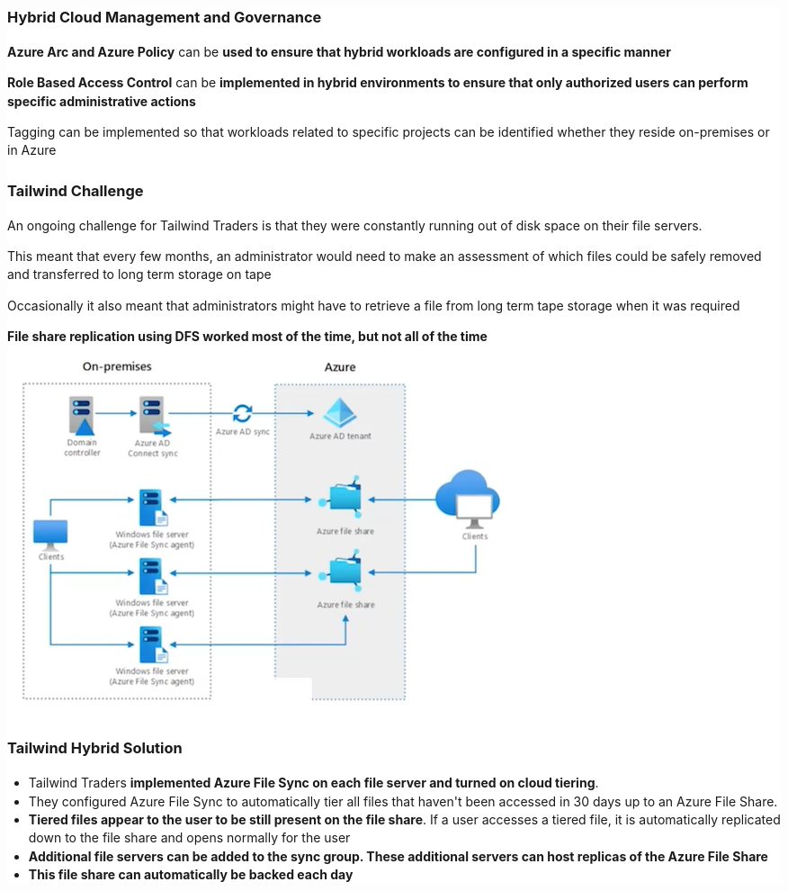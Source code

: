 
### Hybrid Cloud Management and Governance

**Azure Arc and Azure Policy** can be **used to ensure that hybrid workloads are configured in a specific manner**

**Role Based Access Control** can be **implemented in hybrid environments to ensure that only authorized users can perform specific administrative actions**

Tagging can be implemented so that workloads related to specific projects can be identified whether they reside on-premises or in Azure

### **Tailwind Challenge**

An ongoing challenge for Tailwind Traders is that they were constantly running out of disk space on their file servers.

This meant that every few months, an administrator would need to make an assessment of which files could be safely removed and transferred to long term storage on tape

Occasionally it also meant that administrators might have to retrieve a file from long term tape storage when it was required

**File share replication using DFS worked most of the time, but not all of the time**

![Alt Image Text](../images/chap6_1_3.png "Body image")

### **Tailwind Hybrid Solution**

* Tailwind Traders **implemented Azure File Sync on each file server and turned on cloud tiering**.
* They configured Azure File Sync to automatically tier all files that haven't been accessed in 30 days up to an Azure File Share.
* **Tiered files appear to the user to be still present on the file share**. If a user accesses a tiered file, it is automatically replicated down to the file share and opens normally for the user
* **Additional file servers can be added to the sync group. These additional servers can host replicas of the Azure File Share**
* **This file share can automatically be backed each day**
